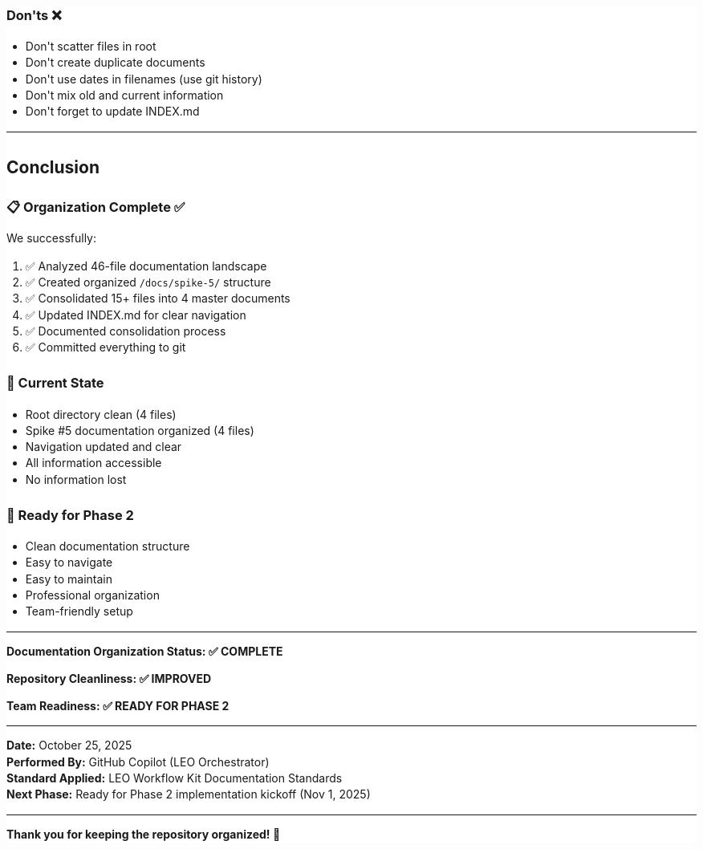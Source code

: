 ### Don'ts ❌
- Don't scatter files in root
- Don't create duplicate documents
- Don't use dates in filenames (use git history)
- Don't mix old and current information
- Don't forget to update INDEX.md

---

## Conclusion

### 📋 Organization Complete ✅

We successfully:
1. ✅ Analyzed 46-file documentation landscape
2. ✅ Created organized `/docs/spike-5/` structure
3. ✅ Consolidated 15+ files into 4 master documents
4. ✅ Updated INDEX.md for clear navigation
5. ✅ Documented consolidation process
6. ✅ Committed everything to git

### 🎯 Current State
- Root directory clean (4 files)
- Spike #5 documentation organized (4 files)
- Navigation updated and clear
- All information accessible
- No information lost

### 🚀 Ready for Phase 2
- Clean documentation structure
- Easy to navigate
- Easy to maintain
- Professional organization
- Team-friendly setup

---

**Documentation Organization Status: ✅ COMPLETE**

**Repository Cleanliness: ✅ IMPROVED**

**Team Readiness: ✅ READY FOR PHASE 2**

---

**Date:** October 25, 2025  
**Performed By:** GitHub Copilot (LEO Orchestrator)  
**Standard Applied:** LEO Workflow Kit Documentation Standards  
**Next Phase:** Ready for Phase 2 implementation kickoff (Nov 1, 2025)

---

**Thank you for keeping the repository organized! 🎉**
